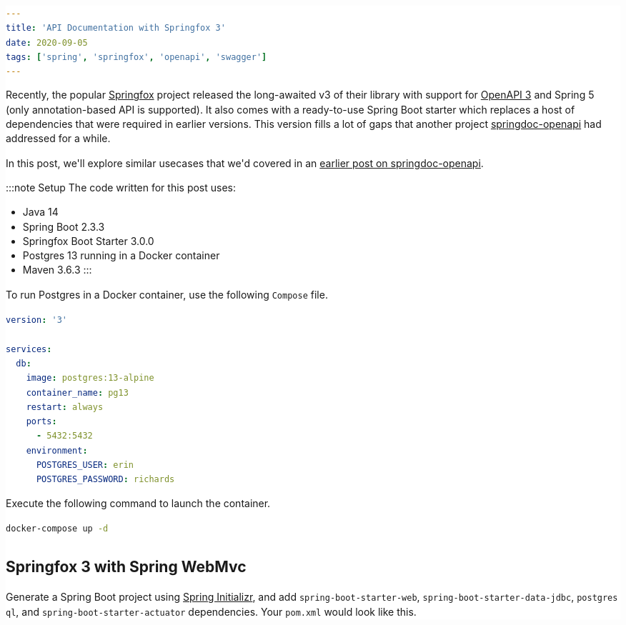 ```yaml
---
title: 'API Documentation with Springfox 3'
date: 2020-09-05
tags: ['spring', 'springfox', 'openapi', 'swagger']
---
```


Recently, the popular [Springfox](https://github.com/springfox/springfox) project released the long-awaited v3 of their library with support for [OpenAPI 3](https://www.openapis.org/) and Spring 5 (only annotation-based API is supported). It also comes with a ready-to-use Spring Boot starter which replaces a host of dependencies that were required in earlier versions. This version fills a lot of gaps that another project [springdoc-openapi](https://springdoc.org/) had addressed for a while.

In this post, we'll explore similar usecases that we'd covered in an [earlier post on springdoc-openapi](/blog/2020/06/27/api-documentation-with-springdoc-openapi/).

:::note Setup
The code written for this post uses:

- Java 14
- Spring Boot 2.3.3
- Springfox Boot Starter 3.0.0
- Postgres 13 running in a Docker container
- Maven 3.6.3
:::

To run Postgres in a Docker container, use the following `Compose` file.

```yaml
version: '3'

services:
  db:
    image: postgres:13-alpine
    container_name: pg13
    restart: always
    ports:
      - 5432:5432
    environment:
      POSTGRES_USER: erin
      POSTGRES_PASSWORD: richards
```

Execute the following command to launch the container.

```sh
docker-compose up -d
```

## Springfox 3 with Spring WebMvc

Generate a Spring Boot project using [Spring Initializr](https://start.spring.io/), and add `spring-boot-starter-web`, `spring-boot-starter-data-jdbc`, `postgresql`, and `spring-boot-starter-actuator` dependencies. Your `pom.xml` would look like this.
